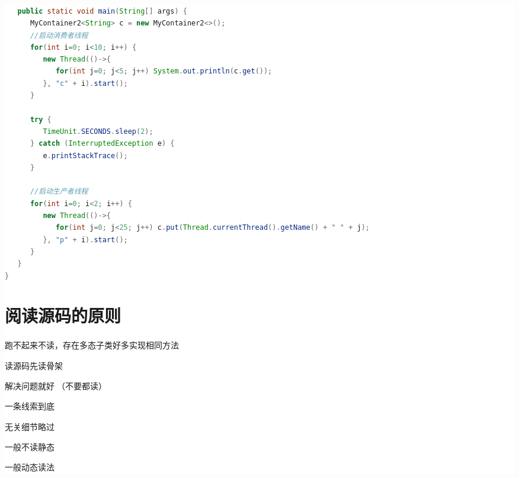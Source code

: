 ```java
   public static void main(String[] args) {
      MyContainer2<String> c = new MyContainer2<>();
      //启动消费者线程
      for(int i=0; i<10; i++) {
         new Thread(()->{
            for(int j=0; j<5; j++) System.out.println(c.get());
         }, "c" + i).start();
      }
      
      try {
         TimeUnit.SECONDS.sleep(2);
      } catch (InterruptedException e) {
         e.printStackTrace();
      }
      
      //启动生产者线程
      for(int i=0; i<2; i++) {
         new Thread(()->{
            for(int j=0; j<25; j++) c.put(Thread.currentThread().getName() + " " + j);
         }, "p" + i).start();
      }
   }
}
```

# 阅读源码的原则

跑不起来不读，存在多态子类好多实现相同方法

读源码先读骨架

解决问题就好 （不要都读）

一条线索到底

无关细节略过

一般不读静态

一般动态读法
